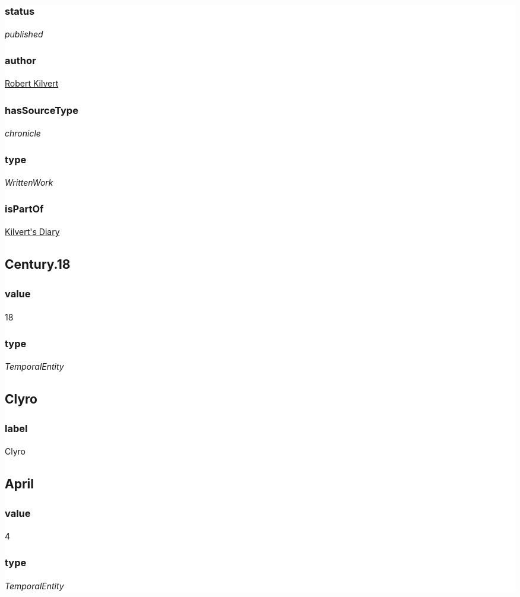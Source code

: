 ### status


*published*

### author


[Robert Kilvert](#Robert-Kilvert)

### hasSourceType


*chronicle*

### type


*WrittenWork*

### isPartOf


[Kilvert's Diary](#Kilvert's-Diary)

## Century.18

### value


18

### type


*TemporalEntity*

## Clyro

### label


Clyro

## April

### value


4

### type


*TemporalEntity*
